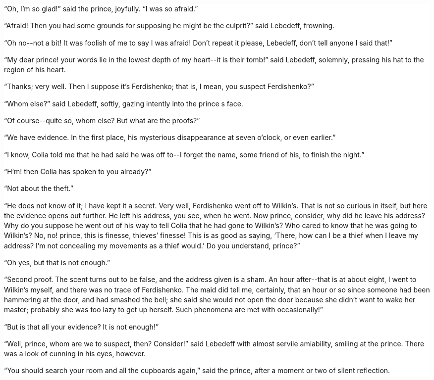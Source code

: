 “Oh, I’m so glad!” said the prince, joyfully. “I was so afraid.”

“Afraid! Then you had some grounds for supposing he might be the
culprit?” said Lebedeff, frowning.

“Oh no--not a bit! It was foolish of me to say I was afraid! Don’t
repeat it please, Lebedeff, don’t tell anyone I said that!”

“My dear prince! your words lie in the lowest depth of my heart--it is
their tomb!” said Lebedeff, solemnly, pressing his hat to the region of
his heart.

“Thanks; very well. Then I suppose it’s Ferdishenko; that is, I mean,
you suspect Ferdishenko?”

“Whom else?” said Lebedeff, softly, gazing intently into the prince s
face.

“Of course--quite so, whom else? But what are the proofs?”

“We have evidence. In the first place, his mysterious disappearance at
seven o’clock, or even earlier.”

“I know, Colia told me that he had said he was off to--I forget the
name, some friend of his, to finish the night.”

“H’m! then Colia has spoken to you already?”

“Not about the theft.”

“He does not know of it; I have kept it a secret. Very well, Ferdishenko
went off to Wilkin’s. That is not so curious in itself, but here the
evidence opens out further. He left his address, you see, when he went.
Now prince, consider, why did he leave his address? Why do you suppose
he went out of his way to tell Colia that he had gone to Wilkin’s? Who
cared to know that he was going to Wilkin’s? No, no! prince, this is
finesse, thieves’ finesse! This is as good as saying, ‘There, how can I
be a thief when I leave my address? I’m not concealing my movements as a
thief would.’ Do you understand, prince?”

“Oh yes, but that is not enough.”

“Second proof. The scent turns out to be false, and the address given
is a sham. An hour after--that is at about eight, I went to Wilkin’s
myself, and there was no trace of Ferdishenko. The maid did tell me,
certainly, that an hour or so since someone had been hammering at the
door, and had smashed the bell; she said she would not open the door
because she didn’t want to wake her master; probably she was too lazy to
get up herself. Such phenomena are met with occasionally!”

“But is that all your evidence? It is not enough!”

“Well, prince, whom are we to suspect, then? Consider!” said Lebedeff
with almost servile amiability, smiling at the prince. There was a look
of cunning in his eyes, however.

“You should search your room and all the cupboards again,” said the
prince, after a moment or two of silent reflection.
